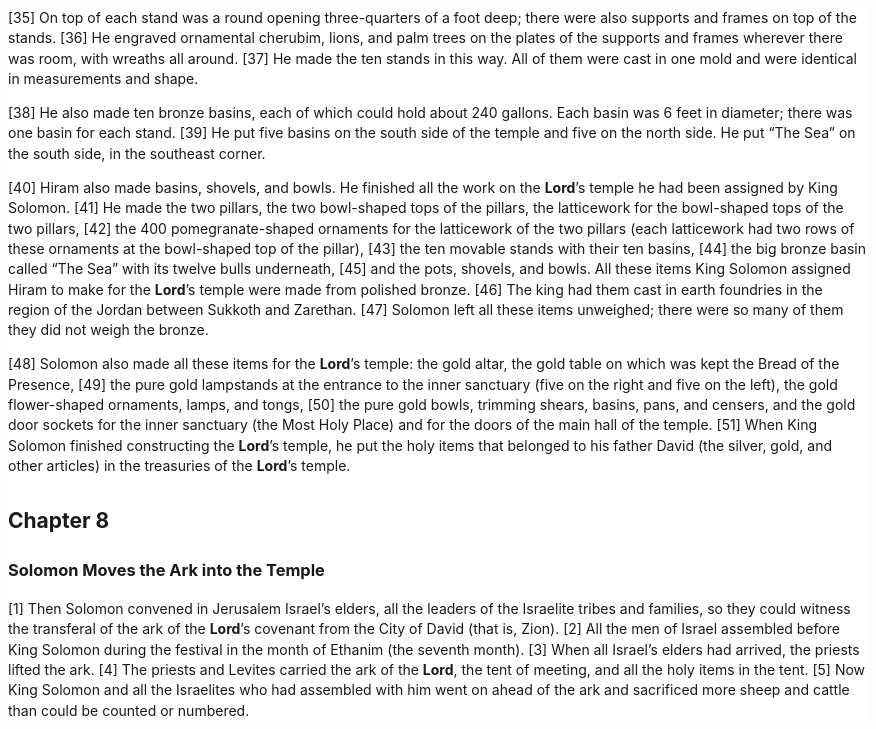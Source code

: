 [35] On top of each stand was a round opening three-quarters of a foot deep; there were also supports and frames on top of the stands.
[36] He engraved ornamental cherubim, lions, and palm trees on the plates of the supports and frames wherever there was room, with wreaths all around.
[37] He made the ten stands in this way. All of them were cast in one mold and were identical in measurements and shape.

[38] He also made ten bronze basins, each of which could hold about 240 gallons. Each basin was 6 feet in diameter; there was one basin for each stand.
[39] He put five basins on the south side of the temple and five on the north side. He put “The Sea” on the south side, in the southeast corner.

[40] Hiram also made basins, shovels, and bowls. He finished all the work on the **Lord**’s temple he had been assigned by King Solomon.
[41] He made the two pillars, the two bowl-shaped tops of the pillars, the latticework for the bowl-shaped tops of the two pillars,
[42] the 400 pomegranate-shaped ornaments for the latticework of the two pillars (each latticework had two rows of these ornaments at the bowl-shaped top of the pillar),
[43] the ten movable stands with their ten basins,
[44] the big bronze basin called “The Sea” with its twelve bulls underneath,
[45] and the pots, shovels, and bowls. All these items King Solomon assigned Hiram to make for the **Lord**’s temple were made from polished bronze.
[46] The king had them cast in earth foundries in the region of the Jordan between Sukkoth and Zarethan.
[47] Solomon left all these items unweighed; there were so many of them they did not weigh the bronze.

[48] Solomon also made all these items for the **Lord**’s temple: the gold altar, the gold table on which was kept the Bread of the Presence,
[49] the pure gold lampstands at the entrance to the inner sanctuary (five on the right and five on the left), the gold flower-shaped ornaments, lamps, and tongs,
[50] the pure gold bowls, trimming shears, basins, pans, and censers, and the gold door sockets for the inner sanctuary (the Most Holy Place) and for the doors of the main hall of the temple.
[51] When King Solomon finished constructing the **Lord**’s temple, he put the holy items that belonged to his father David (the silver, gold, and other articles) in the treasuries of the **Lord**’s temple.

## Chapter 8

### Solomon Moves the Ark into the Temple

[1] Then Solomon convened in Jerusalem Israel’s elders, all the leaders of the Israelite tribes and families, so they could witness the transferal of the ark of the **Lord**’s covenant from the City of David (that is, Zion).
[2] All the men of Israel assembled before King Solomon during the festival in the month of Ethanim (the seventh month).
[3] When all Israel’s elders had arrived, the priests lifted the ark.
[4] The priests and Levites carried the ark of the **Lord**, the tent of meeting, and all the holy items in the tent.
[5] Now King Solomon and all the Israelites who had assembled with him went on ahead of the ark and sacrificed more sheep and cattle than could be counted or numbered.
